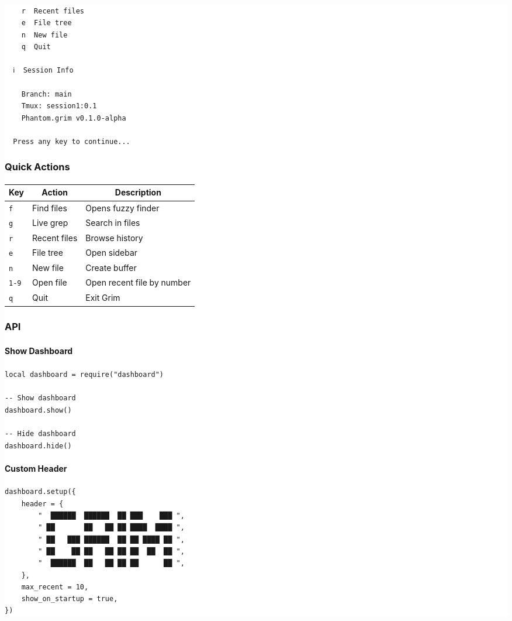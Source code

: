 ```
    r  Recent files
    e  File tree
    n  New file
    q  Quit

  ℹ️  Session Info

    Branch: main
    Tmux: session1:0.1
    Phantom.grim v0.1.0-alpha

  Press any key to continue...
```

### Quick Actions

| Key | Action | Description |
|-----|--------|-------------|
| `f` | Find files | Opens fuzzy finder |
| `g` | Live grep | Search in files |
| `r` | Recent files | Browse history |
| `e` | File tree | Open sidebar |
| `n` | New file | Create buffer |
| `1-9` | Open file | Open recent file by number |
| `q` | Quit | Exit Grim |

### API

#### Show Dashboard

```ghostlang
local dashboard = require("dashboard")

-- Show dashboard
dashboard.show()

-- Hide dashboard
dashboard.hide()
```

#### Custom Header

```ghostlang
dashboard.setup({
    header = {
        "  ██████  ██████  ██ ███    ███ ",
        " ██       ██   ██ ██ ████  ████ ",
        " ██   ███ ██████  ██ ██ ████ ██ ",
        " ██    ██ ██   ██ ██ ██  ██  ██ ",
        "  ██████  ██   ██ ██ ██      ██ ",
    },
    max_recent = 10,
    show_on_startup = true,
})
```
